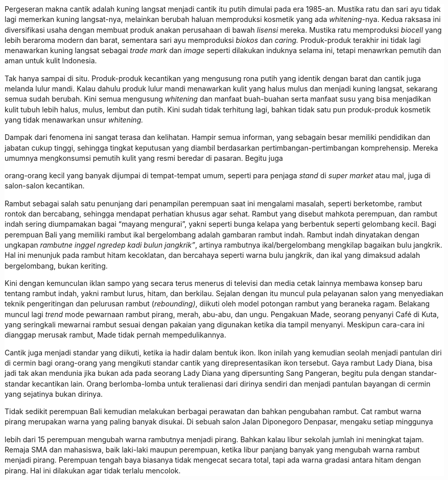 <p><span class="font0">Pergeseran makna cantik adalah kuning langsat menjadi cantik itu putih dimulai pada era 1985-an. Mustika ratu dan sari ayu tidak lagi memerkan kuning langsat-nya, melainkan berubah haluan memproduksi kosmetik yang ada </span><span class="font0" style="font-style:italic;">whitening</span><span class="font0">-nya. Kedua raksasa ini diversifikasi usaha dengan membuat produk anakan perusahaan di bawah </span><span class="font0" style="font-style:italic;">lisensi</span><span class="font0"> mereka. Mustika ratu memproduksi </span><span class="font0" style="font-style:italic;">biocell</span><span class="font0"> yang lebih beraroma modern dan barat, sementara sari ayu memproduksi </span><span class="font0" style="font-style:italic;">biokos</span><span class="font0"> dan </span><span class="font0" style="font-style:italic;">caring.</span><span class="font0"> Produk-produk terakhir ini tidak lagi menawarkan kuning langsat sebagai </span><span class="font0" style="font-style:italic;">trade mark</span><span class="font0"> dan </span><span class="font0" style="font-style:italic;">image</span><span class="font0"> seperti dilakukan induknya selama ini, tetapi menawrkan pemutih dan aman untuk kulit Indonesia.</span></p>
<p><span class="font0">Tak hanya sampai di situ. Produk-produk kecantikan yang mengusung rona putih yang identik dengan barat dan cantik juga melanda lulur mandi. Kalau dahulu produk lulur mandi menawarkan kulit yang halus mulus dan menjadi kuning langsat, sekarang semua sudah berubah. Kini semua mengusung </span><span class="font0" style="font-style:italic;">whitening</span><span class="font0"> dan manfaat buah-buahan serta manfaat susu yang bisa menjadikan kulit tubuh lebih halus, mulus, lembut dan putih. Kini sudah tidak terhitung lagi, bahkan tidak satu pun produk-produk kosmetik yang tidak menawarkan unsur </span><span class="font0" style="font-style:italic;">whitening.</span></p>
<p><span class="font0">Dampak dari fenomena ini sangat terasa dan kelihatan. Hampir semua informan, yang sebagain besar memiliki pendidikan dan jabatan cukup tinggi, sehingga tingkat keputusan yang diambil berdasarkan pertimbangan-pertimbangan komprehensip. Mereka umumnya mengkonsumsi pemutih kulit yang resmi beredar di pasaran. Begitu juga</span></p>
<p><span class="font0">orang-orang kecil yang banyak dijumpai di tempat-tempat umum, seperti para penjaga </span><span class="font0" style="font-style:italic;">stand</span><span class="font0"> di </span><span class="font0" style="font-style:italic;">super market</span><span class="font0"> atau mal, juga di salon-salon kecantikan.</span></p>
<p><span class="font0">Rambut sebagai salah satu penunjang dari penampilan perempuan saat ini mengalami masalah, seperti berketombe, rambut rontok dan bercabang, sehingga mendapat perhatian khusus agar sehat. Rambut yang disebut mahkota perempuan, dan rambut indah sering diumpamakan bagai “mayang mengurai”, yakni seperti bunga kelapa yang berbentuk seperti gelombang kecil. Bagi perempuan Bali yang memiliki rambut ikal bergelombang adalah gambaran rambut indah. Rambut indah dinyatakan dengan ungkapan </span><span class="font0" style="font-style:italic;">rambutne inggel ngredep kadi bulun jangkrik”</span><span class="font0">, artinya rambutnya ikal/bergelombang mengkilap bagaikan bulu jangkrik. Hal ini menunjuk pada rambut hitam kecoklatan, dan bercahaya seperti warna bulu jangkrik, dan ikal yang dimaksud adalah bergelombang, bukan keriting.</span></p>
<p><span class="font0">Kini dengan kemunculan iklan sampo yang secara terus menerus di televisi dan media cetak lainnya membawa konsep baru tentang rambut indah, yakni rambut lurus, hitam, dan berkilau. Sejalan dengan itu muncul pula pelayanan salon yang menyediakan teknik pengeritingan dan pelurusan rambut (</span><span class="font0" style="font-style:italic;">rebounding)</span><span class="font0">, diikuti oleh model potongan rambut yang beraneka ragam. Belakang muncul lagi </span><span class="font0" style="font-style:italic;">trend</span><span class="font0"> mode pewarnaan rambut pirang, merah, abu-abu, dan ungu. Pengakuan Made, seorang penyanyi Café di Kuta, yang seringkali mewarnai rambut sesuai dengan pakaian yang digunakan ketika dia tampil menyanyi. Meskipun cara-cara ini dianggap merusak rambut, Made tidak pernah mempedulikannya.</span></p>
<p><span class="font0">Cantik juga menjadi standar yang diikuti, ketika ia hadir dalam bentuk ikon. Ikon inilah yang kemudian seolah menjadi pantulan diri di cermin bagi orang-orang yang mengikuti standar cantik yang direpresentasikan ikon tersebut. Gaya rambut Lady Diana, bisa jadi tak akan mendunia jika bukan ada pada seorang Lady Diana yang dipersunting Sang Pangeran, begitu pula dengan standar-standar kecantikan lain. Orang berlomba-lomba untuk teralienasi dari dirinya sendiri dan menjadi pantulan bayangan di cermin yang sejatinya bukan dirinya.</span></p>
<p><span class="font0">Tidak sedikit perempuan Bali kemudian melakukan berbagai perawatan dan bahkan pengubahan rambut. Cat rambut warna pirang merupakan warna yang paling banyak disukai. Di sebuah salon Jalan Diponegoro Denpasar, mengaku setiap minggunya</span></p>
<p><span class="font0">lebih dari 15 perempuan mengubah warna rambutnya menjadi pirang. Bahkan kalau libur sekolah jumlah ini meningkat tajam. Remaja SMA dan mahasiswa, baik laki-laki maupun perempuan, ketika libur panjang banyak yang mengubah warna rambut menjadi pirang. Perempuan tengah baya biasanya tidak mengecat secara total, tapi ada warna gradasi antara hitam dengan pirang. Hal ini dilakukan agar tidak terlalu mencolok.</span></p>
